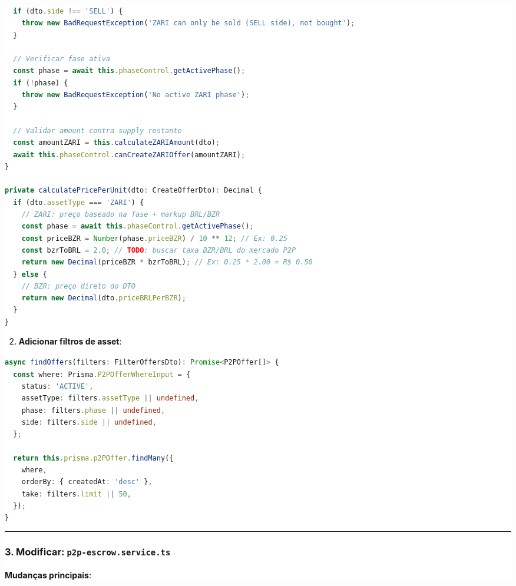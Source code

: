 ```typescript
  if (dto.side !== 'SELL') {
    throw new BadRequestException('ZARI can only be sold (SELL side), not bought');
  }

  // Verificar fase ativa
  const phase = await this.phaseControl.getActivePhase();
  if (!phase) {
    throw new BadRequestException('No active ZARI phase');
  }

  // Validar amount contra supply restante
  const amountZARI = this.calculateZARIAmount(dto);
  await this.phaseControl.canCreateZARIOffer(amountZARI);
}

private calculatePricePerUnit(dto: CreateOfferDto): Decimal {
  if (dto.assetType === 'ZARI') {
    // ZARI: preço baseado na fase + markup BRL/BZR
    const phase = await this.phaseControl.getActivePhase();
    const priceBZR = Number(phase.priceBZR) / 10 ** 12; // Ex: 0.25
    const bzrToBRL = 2.0; // TODO: buscar taxa BZR/BRL do mercado P2P
    return new Decimal(priceBZR * bzrToBRL); // Ex: 0.25 * 2.00 = R$ 0.50
  } else {
    // BZR: preço direto do DTO
    return new Decimal(dto.priceBRLPerBZR);
  }
}
```

2. **Adicionar filtros de asset**:
```typescript
async findOffers(filters: FilterOffersDto): Promise<P2POffer[]> {
  const where: Prisma.P2POfferWhereInput = {
    status: 'ACTIVE',
    assetType: filters.assetType || undefined,
    phase: filters.phase || undefined,
    side: filters.side || undefined,
  };

  return this.prisma.p2POffer.findMany({
    where,
    orderBy: { createdAt: 'desc' },
    take: filters.limit || 50,
  });
}
```

---

### 3. Modificar: `p2p-escrow.service.ts`

**Mudanças principais**:
